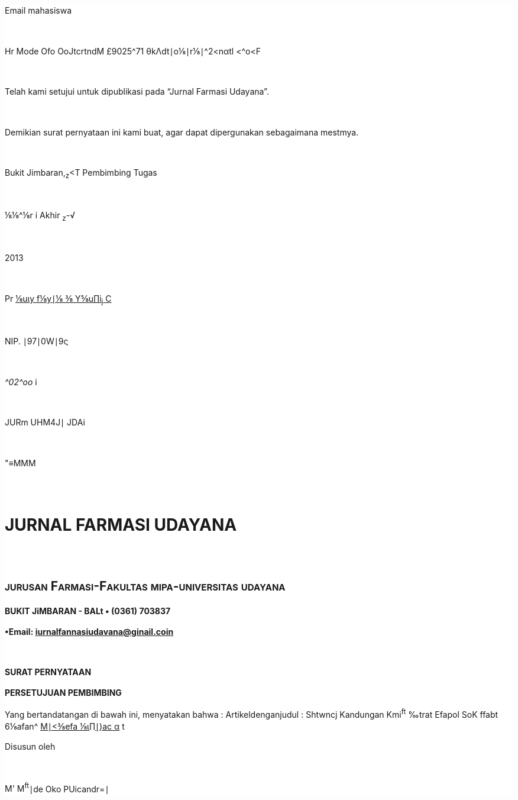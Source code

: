 <p><span class="font12">Email mahasiswa</span></p>
</div><br clear="all">
<div>
<p><span class="font3">Hr Mode Ofo OoJtcrtndM £9025^71 θkΛdt∣o⅛∣r⅛∣^2&lt;nαtl &lt;^o&lt;F</span></p>
</div><br clear="all">
<div>
<p><span class="font12">Telah kami setujui untuk dipublikasi pada “Jurnal Farmasi Udayana”.</span></p>
</div><br clear="all">
<div>
<p><span class="font12">Demikian surat pernyataan ini kami buat, agar dapat dipergunakan sebagaimana mestmya.</span></p>
</div><br clear="all">
<div>
<p><span class="font12">Bukit Jimbaran,<sub>z</sub>&lt;T Pembimbing Tugas</span></p>
</div><br clear="all">
<div>
<p><span class="font12">⅛⅛^⅛r i Akhir <sub>z</sub>-√</span></p>
</div><br clear="all">
<div>
<p><span class="font3">2013</span></p>
</div><br clear="all">
<div>
<p><span class="font3">Pr </span><span class="font3" style="text-decoration:underline;">⅛uιy f⅛y∣⅛ ⅜ Y⅝u∏i<sub>j</sub> C</span></p>
</div><br clear="all">
<div>
<p><span class="font3">NIP. ∣97∣0W∣9ς</span></p>
</div><br clear="all">
<div>
<p><span class="font7" style="font-style:italic;">^02^oo</span><span class="font3"> i</span></p>
</div><br clear="all">
<div>
<p><span class="font2">JURm UHM4J∣ JDAi</span></p>
</div><br clear="all">
<div>
<p><span class="font2">&quot;≡MMM</span></p>
</div><br clear="all">
<div>
<h1><a name="bookmark4"></a><span class="font6" style="font-weight:bold;"><a name="bookmark5"></a>JURNAL FARMASI UDAYANA</span></h1>
</div><br clear="all">
<h2><a name="bookmark6"></a><span class="font5" style="font-variant:small-caps;"><a name="bookmark7"></a>jurusan Farmasi-Fakultas mipa-universitas udayana</span></h2>
<p><span class="font0" style="font-weight:bold;">BUKlT JiMBARAN - BALt • (0361) 703837</span></p>
<div>
<p><span class="font0" style="font-weight:bold;">•Email: </span><span class="font0" style="font-weight:bold;text-decoration:underline;">iurnalfannasiudavana@ginail.coin</span></p>
</div><br clear="all">
<p><span class="font12" style="font-weight:bold;">SURAT PERNYATAAN</span></p>
<p><span class="font12" style="font-weight:bold;">PERSETUJUAN PEMBIMBING</span></p>
<p><span class="font12">Yang bertandatangan di bawah ini, menyatakan bahwa : Artikeldenganjudul : Shtwncj Kandungan Kmi<sup>ft</sup> ‰trat Efapol SoK ffabt 6⅛afan^ </span><span class="font12" style="text-decoration:underline;">M</span><span class="font9" style="text-decoration:underline;">∣</span><span class="font12" style="text-decoration:underline;">&lt;⅜efa ⅛ι∏</span><span class="font9" style="text-decoration:underline;">∣</span><span class="font12" style="text-decoration:underline;">)ac α</span><span class="font12"> t</span></p>
<div>
<p><span class="font12">Disusun oleh</span></p>
</div><br clear="all">
<div>
<p><span class="font12">M' M<sup>ft</sup></span><span class="font9">∣</span><span class="font12">de Oko PUicandr=</span><span class="font9">∣</span></p>